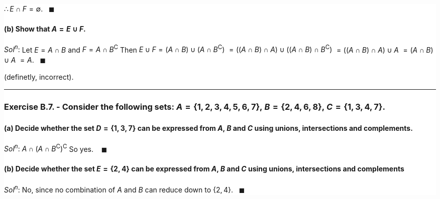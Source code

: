 $\therefore E \cap F = \emptyset. ~~~\blacksquare$


#### (b) Show that $A = E \cup F$.
$Sol^n:$
Let $E = A \cap B$ and $F = A \cap B^\mathsf{C}$
Then $E \cup F = (A \cap B) \cup (A \cap B^\mathsf{C})$
$=((A \cap B) \cap A) \cup ((A \cap B) \cap B^\mathsf{C})$
$=((A \cap B) \cap A) \cup A$
$=(A \cap B) \cup A$
$=A. ~~~\blacksquare$

(definetly, incorrect).

---
### Exercise B.7. - Consider the following sets: $A = \{1, 2, 3, 4, 5, 6, 7\},~ B = \{2, 4, 6, 8\}, ~C = \{1, 3, 4, 7\}.$ 
#### (a) Decide whether the set $D = \{1, 3, 7\}$ can be expressed from $A$, $B$ and $C$ using unions, intersections and complements. 
$Sol^n:$
$A \cap (A \cap B^\mathsf{C})^\mathsf{C}$
So yes. $~~~\blacksquare$

#### (b) Decide whether the set $E = \{2, 4\}$ can be expressed from $A$, $B$ and $C$ using unions, intersections and complements
$Sol^n:$
No, since no combination of $A$ and $B$ can reduce down to $\{2, 4\}. ~~~\blacksquare$










